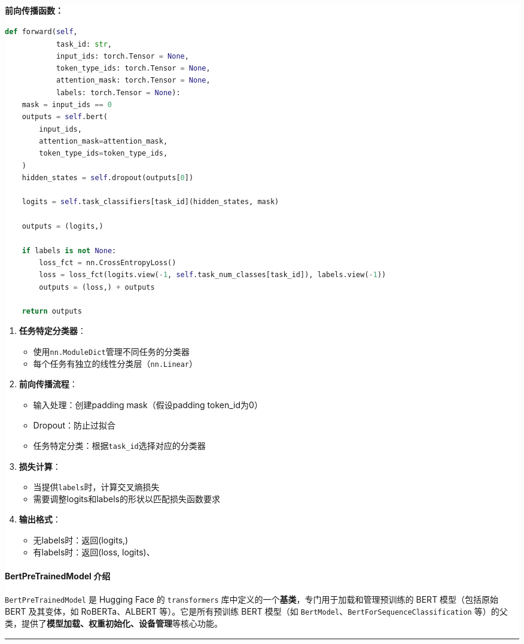 **前向传播函数：**

```python
def forward(self,
            task_id: str,
            input_ids: torch.Tensor = None,
            token_type_ids: torch.Tensor = None,
            attention_mask: torch.Tensor = None,
            labels: torch.Tensor = None):
    mask = input_ids == 0
    outputs = self.bert(
        input_ids,
        attention_mask=attention_mask,
        token_type_ids=token_type_ids,
    )
    hidden_states = self.dropout(outputs[0])

    logits = self.task_classifiers[task_id](hidden_states, mask)

    outputs = (logits,)

    if labels is not None:
        loss_fct = nn.CrossEntropyLoss()
        loss = loss_fct(logits.view(-1, self.task_num_classes[task_id]), labels.view(-1))
        outputs = (loss,) + outputs

    return outputs
```

1. **任务特定分类器**：
   - 使用`nn.ModuleDict`管理不同任务的分类器
   - 每个任务有独立的线性分类层（`nn.Linear`）
2. **前向传播流程**：
   
   - 输入处理：创建padding mask（假设padding token_id为0）
   
   
   
   
   
   - Dropout：防止过拟合
   - 任务特定分类：根据`task_id`选择对应的分类器
3. **损失计算**：
   - 当提供`labels`时，计算交叉熵损失
   - 需要调整logits和labels的形状以匹配损失函数要求
4. **输出格式**：
   - 无labels时：返回(logits,)
   - 有labels时：返回(loss, logits)、

#### BertPreTrainedModel 介绍

`BertPreTrainedModel` 是 Hugging Face 的 `transformers` 库中定义的一个**基类**，专门用于加载和管理预训练的 BERT 模型（包括原始 BERT 及其变体，如 RoBERTa、ALBERT 等）。它是所有预训练 BERT 模型（如 `BertModel`、`BertForSequenceClassification` 等）的父类，提供了**模型加载、权重初始化、设备管理**等核心功能。

------
